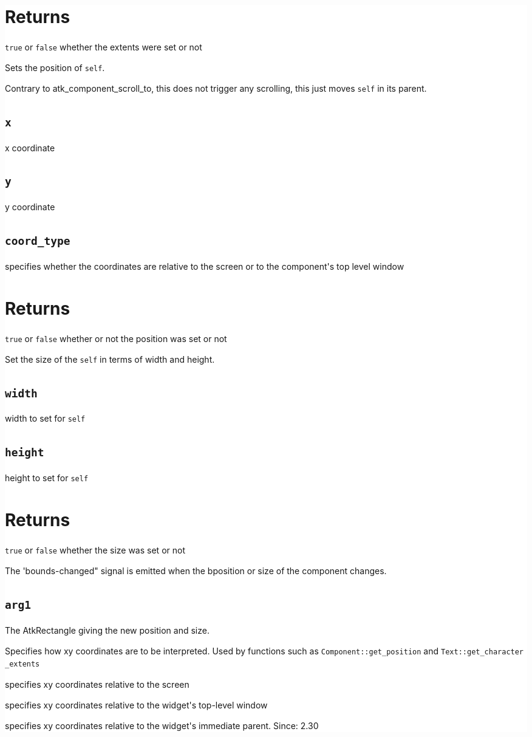 # Returns

`true` or `false` whether the extents were set or not

Sets the position of `self`.

Contrary to atk_component_scroll_to, this does not trigger any scrolling,
this just moves `self` in its parent.
## `x`
x coordinate
## `y`
y coordinate
## `coord_type`
specifies whether the coordinates are relative to the screen
or to the component's top level window

# Returns

`true` or `false` whether or not the position was set or not

Set the size of the `self` in terms of width and height.
## `width`
width to set for `self`
## `height`
height to set for `self`

# Returns

`true` or `false` whether the size was set or not

The 'bounds-changed" signal is emitted when the bposition or
size of the component changes.
## `arg1`
The AtkRectangle giving the new position and size.

Specifies how xy coordinates are to be interpreted. Used by functions such
as `Component::get_position` and `Text::get_character_extents`

specifies xy coordinates relative to the screen

specifies xy coordinates relative to the widget's
top-level window

specifies xy coordinates relative to the widget's
immediate parent. Since: 2.30

